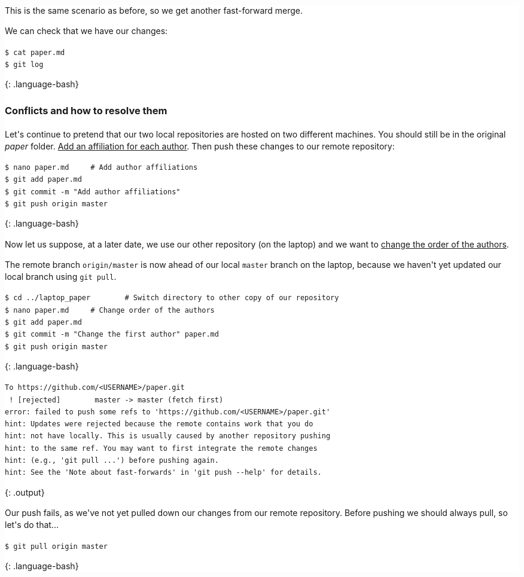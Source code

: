 This is the same scenario as before, so we get another fast-forward merge.

We can check that we have our changes:

```
$ cat paper.md
$ git log
```
{: .language-bash}

### Conflicts and how to resolve them

Let's continue to pretend that our two local repositories are hosted
on two different machines. You should still be in the original *paper* folder.
[Add an affiliation for each author][author-affiliations].
Then push these changes to our remote repository:

```
$ nano paper.md		# Add author affiliations
$ git add paper.md
$ git commit -m "Add author affiliations"
$ git push origin master
```
{: .language-bash}

Now let us suppose, at a later date, we use our other repository (on the laptop)
and we want to [change the order of the authors][change-first-author].

The remote branch `origin/master` is now ahead of our local `master` branch on the laptop,
because we haven't yet updated our local branch using `git pull`.

```
$ cd ../laptop_paper		# Switch directory to other copy of our repository
$ nano paper.md		# Change order of the authors
$ git add paper.md
$ git commit -m "Change the first author" paper.md
$ git push origin master
```
{: .language-bash}
```
To https://github.com/<USERNAME>/paper.git
 ! [rejected]	     master -> master (fetch first)
error: failed to push some refs to 'https://github.com/<USERNAME>/paper.git'
hint: Updates were rejected because the remote contains work that you do
hint: not have locally. This is usually caused by another repository pushing
hint: to the same ref. You may want to first integrate the remote changes
hint: (e.g., 'git pull ...') before pushing again.
hint: See the 'Note about fast-forwards' in 'git push --help' for details.
```
{: .output}

Our push fails, as we've not yet pulled down our changes from our remote
repository. Before pushing we should always pull, so let's do that...

```
$ git pull origin master
```
{: .language-bash}


[add-figures]: https://github.com/gcapes/git-course-paper/commit/8bfe74f715173b3f000134d56678e39e64d4bfbb
[write-conclusions]: https://github.com/gcapes/git-course-paper/commit/7f9d94849c7de7c8dd915938b13fecae037f675a
[author-affiliations]: https://github.com/gcapes/git-course-paper/commit/047e3f80e6530a3559efea82fe56229baf57f0b4
[change-first-author]: https://github.com/gcapes/git-course-paper/commit/3e431fe1e6b9111a614e156994209c78169bb7f5
[merge-conflict]: https://github.com/gcapes/git-course-paper/commit/0bba3e4aff27b7f8fa92736ab6e07429fd1fc49d